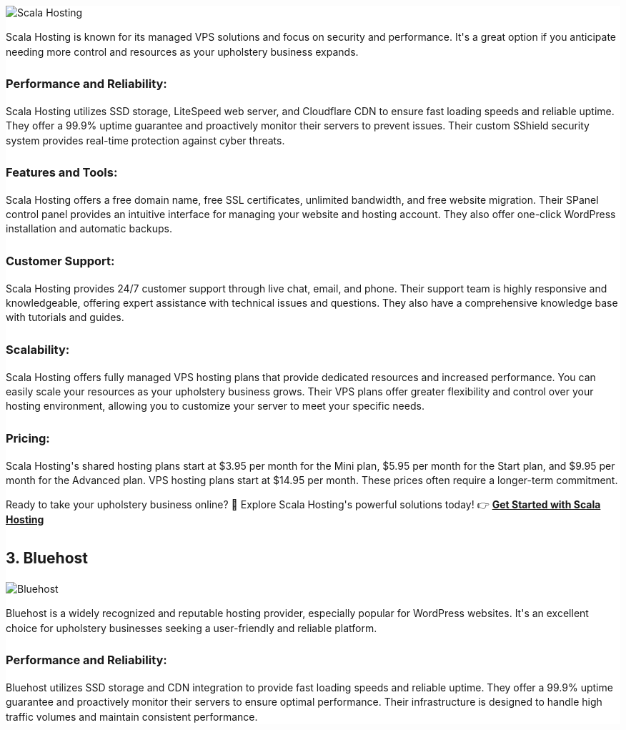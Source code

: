 ![Scala Hosting](https://i.imgur.com/uJ5JIK3.png "Scala Web Hosting")

Scala Hosting is known for its managed VPS solutions and focus on security and performance. It's a great option if you anticipate needing more control and resources as your upholstery business expands.

### Performance and Reliability:
Scala Hosting utilizes SSD storage, LiteSpeed web server, and Cloudflare CDN to ensure fast loading speeds and reliable uptime. They offer a 99.9% uptime guarantee and proactively monitor their servers to prevent issues. Their custom SShield security system provides real-time protection against cyber threats.

### Features and Tools:
Scala Hosting offers a free domain name, free SSL certificates, unlimited bandwidth, and free website migration. Their SPanel control panel provides an intuitive interface for managing your website and hosting account. They also offer one-click WordPress installation and automatic backups.

### Customer Support:
Scala Hosting provides 24/7 customer support through live chat, email, and phone. Their support team is highly responsive and knowledgeable, offering expert assistance with technical issues and questions. They also have a comprehensive knowledge base with tutorials and guides.

### Scalability:
Scala Hosting offers fully managed VPS hosting plans that provide dedicated resources and increased performance. You can easily scale your resources as your upholstery business grows. Their VPS plans offer greater flexibility and control over your hosting environment, allowing you to customize your server to meet your specific needs.

### Pricing:
Scala Hosting's shared hosting plans start at $3.95 per month for the Mini plan, $5.95 per month for the Start plan, and $9.95 per month for the Advanced plan. VPS hosting plans start at $14.95 per month. These prices often require a longer-term commitment.

Ready to take your upholstery business online? 🚀 Explore Scala Hosting's powerful solutions today! 👉 [**Get Started with Scala Hosting**](https://snipitx.com/scala-jy)

## 3. Bluehost

![Bluehost](https://i.imgur.com/PasFF9E.jpeg "Bluehost Hosting")

Bluehost is a widely recognized and reputable hosting provider, especially popular for WordPress websites. It's an excellent choice for upholstery businesses seeking a user-friendly and reliable platform.

### Performance and Reliability:
Bluehost utilizes SSD storage and CDN integration to provide fast loading speeds and reliable uptime. They offer a 99.9% uptime guarantee and proactively monitor their servers to ensure optimal performance. Their infrastructure is designed to handle high traffic volumes and maintain consistent performance.

